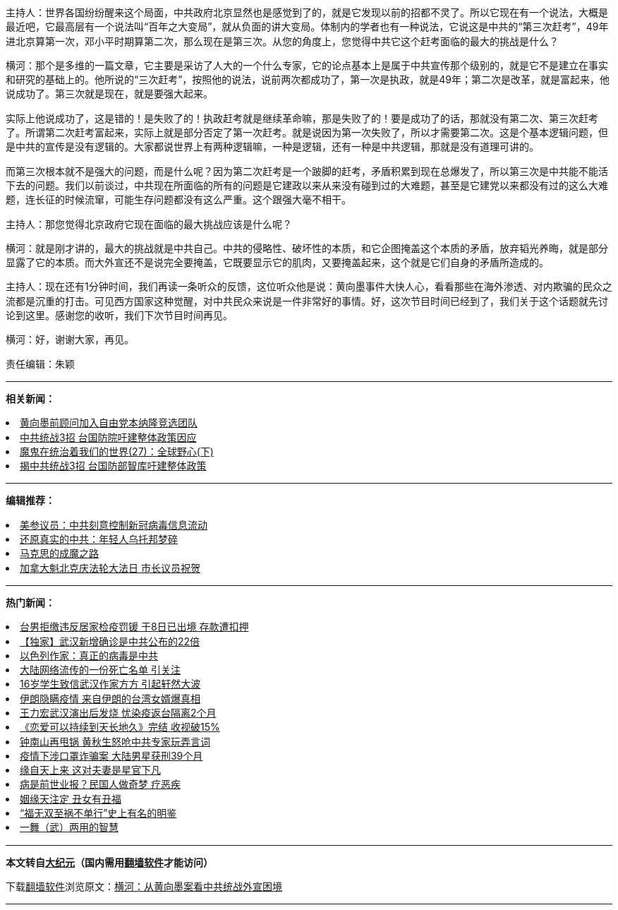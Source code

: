 <p>主持人：世界各国纷纷醒来这个局面，中共政府北京显然也是感觉到了的，就是它发现以前的招都不灵了。所以它现在有一个说法，大概是最近吧，它最高层有一个说法叫“百年之大变局”，就从负面的讲大变局。体制内的学者也有一种说法，它说这是中共的“第三次赶考”，49年进北京算第一次，邓小平时期算第二次，那么现在是第三次。从您的角度上，您觉得中共它这个赶考面临的最大的挑战是什么？</p>
<p>横河：那个是多维的一篇文章，它主要是采访了人大的一个什么专家，它的论点基本上是属于中共宣传那个级别的，就是它不是建立在事实和研究的基础上的。他所说的“三次赶考”，按照他的说法，说前两次都成功了，第一次是执政，就是49年；第二次是改革，就是富起来，他说成功了。第三次就是现在，就是要强大起来。</p>
<p>实际上他说成功了，这是错的！是失败了的！执政赶考就是继续革命嘛，那是失败了的！要是成功了的话，那就没有第二次、第三次赶考了。所谓第二次赶考富起来，实际上就是部分否定了第一次赶考。就是说因为第一次失败了，所以才需要第二次。这是个基本逻辑问题，但是中共的宣传是没有逻辑的。大家都说世界上有两种逻辑嘛，一种是逻辑，还有一种是中共逻辑，那就是没有道理可讲的。</p>
<p>而第三次根本就不是强大的问题，而是什么呢？因为第二次赶考是一个跛脚的赶考，矛盾积累到现在总爆发了，所以第三次是中共能不能活下去的问题。我们以前谈过，中共现在所面临的所有的问题是它建政以来从来没有碰到过的大难题，甚至是它建党以来都没有过的这么大难题，连长征的时候流窜，可能生存问题都没有这么严重。这个跟强大毫不相干。</p>
<p>主持人：那您觉得北京政府它现在面临的最大挑战应该是什么呢？</p>
<p>横河：就是刚才讲的，最大的挑战就是中共自己。中共的侵略性、破坏性的本质，和它企图掩盖这个本质的矛盾，放弃韬光养晦，就是部分显露了它的本质。而大外宣还不是说完全要掩盖，它既要显示它的肌肉，又要掩盖起来，这个就是它们自身的矛盾所造成的。</p>
<p>主持人：现在还有1分钟时间，我们再读一条听众的反馈，这位听众他是说：黄向墨事件大快人心，看看那些在海外渗透、对内欺骗的民众之流都是沉重的打击。可见西方国家这种觉醒，对中共民众来说是一件非常好的事情。好，这次节目时间已经到了，我们关于这个话题就先讨论到这里。感谢您的收听，我们下次节目时间再见。</p>
<p>横河：好，谢谢大家，再见。</p>
<p>责任编辑：朱颖</p>
	
<hr>


<strong>相关新闻：</strong>
<li><a href="/gb/17/12/4/n9921692.md#1">黄向墨前顾问加入自由党本纳隆竞选团队</a></li>
<li><a href="/gb/18/12/23/n10928241.md#1">中共统战3招 台国防院吁建整体政策因应</a></li>
<li><a href="/gb/18/12/23/n10928319.md#1">魔鬼在统治着我们的世界(27)：全球野心(下)</a></li>
<li><a href="/gb/18/12/29/n10939461.md#1">揭中共统战3招 台国防部智库吁建整体政策</a></li>
<hr>


<strong>编辑推荐：</strong>
<li><a href="/gb/20/2/22/n11887949.md#1">美参议员：中共刻意控制新冠病毒信息流动</a></li>
<li><a href="/gb/18/3/26/n10248973.md#1" target="_blank">还原真实的中共：年轻人乌托邦梦碎</a></li><li><a href="/gb/10/11/7/n3077476.md?dfh#1" target="_blank">马克思的成魔之路</a></li><li><a href="/gb/19/5/27/n11281560.md#1" target="_blank">加拿大魁北克庆法轮大法日 市长议员祝贺</a></li>
<hr>

<strong>热门新闻：</strong>
<li><a href="/gb/20/3/20/n11956529.md#1">台男拒缴违反居家检疫罚锾 于8日已出境 存款遭扣押</a></li>
<li><a href="/gb/20/3/18/n11950904.md#1">【独家】武汉新增确诊是中共公布的22倍</a></li>
<li><a href="/gb/20/3/18/n11950860.md#1">以色列作家：真正的病毒是中共</a></li>
<li><a href="/gb/20/3/19/n11953667.md#1">大陆网络流传的一份死亡名单 引关注</a></li>
<li><a href="/gb/20/3/19/n11953195.md#1">16岁学生致信武汉作家方方 引起轩然大波</a></li>
<li><a href="/gb/20/3/17/n11947993.md#1">伊朗隐瞒疫情 来自伊朗的台湾女婿爆真相</a></li>
<li><a href="/gb/20/3/19/n11954954.md#1">王力宏武汉演出后发烧 忧染疫返台隔离2个月</a></li>
<li><a href="/gb/20/3/18/n11949282.md#1">《恋爱可以持续到天长地久》完结 收视破15%</a></li>
<li><a href="/gb/20/3/19/n11955678.md#1">钟南山再甩锅 黄秋生怒呛中共专家玩弄言词</a></li>
<li><a href="/gb/20/3/17/n11948248.md#1">疫情下涉口罩诈骗案 大陆男星获刑39个月</a></li>
<li><a href="/gb/20/3/12/n11936269.md#1">缘自天上来 这对夫妻是星官下凡</a></li>
<li><a href="/gb/20/2/11/n11861945.md#1">病是前世业报？民国人做奇梦 疗恶疾</a></li>
<li><a href="/gb/10/11/25/n3095498.md#1">姻缘天注定 丑女有丑福</a></li>
<li><a href="/gb/20/3/10/n11929738.md#1">“福无双至祸不单行”史上有名的明鉴</a></li>
<li><a href="/gb/20/3/17/n11947360.md#1">一舞（武）两用的智慧</a></li>
<hr>

<strong>本文转自<a href="https://www.epochtimes.com">大纪元</a>（国内需用<a href="https://github.com/bannedbook/fanqiang/wiki">翻墙软件</a>才能访问）</strong><p>下载<a href="https://github.com/bannedbook/fanqiang/wiki">翻墙软件</a>浏览原文：<a href="https://www.epochtimes.com/gb/19/2/19/n11054440.htm">横河：从黄向墨案看中共统战外宣困境</a></p><hr>
